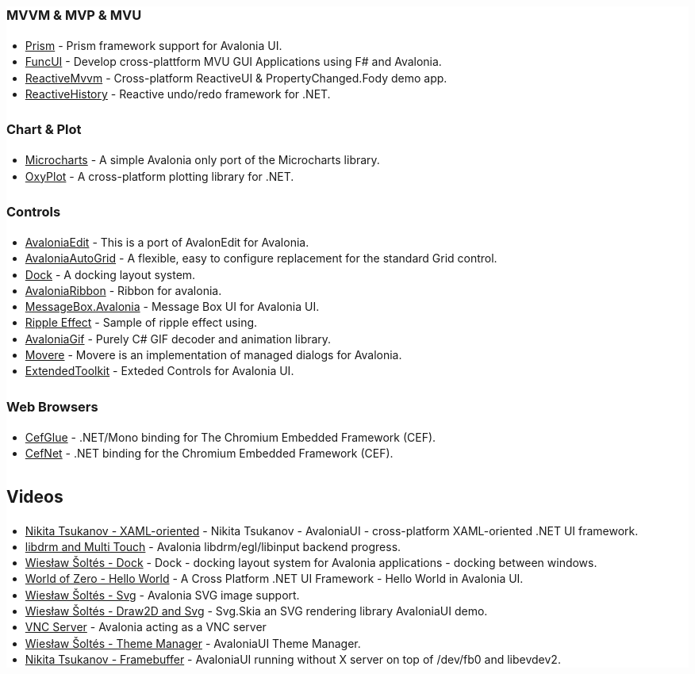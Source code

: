 ### MVVM & MVP & MVU
- [Prism](https://github.com/AvaloniaCommunity/Prism.Avalonia) - Prism framework support for Avalonia UI.
- [FuncUI](https://github.com/AvaloniaCommunity/Avalonia.FuncUI) - Develop cross-plattform MVU GUI Applications using F# and Avalonia.
- [ReactiveMvvm](https://github.com/worldbeater/ReactiveMvvm) - Cross-platform ReactiveUI & PropertyChanged.Fody demo app.
- [ReactiveHistory](https://github.com/wieslawsoltes/ReactiveHistory) - Reactive undo/redo framework for .NET.

### Chart & Plot
- [Microcharts](https://github.com/AvaloniaCommunity/Avalonia.Microcharts) - A simple Avalonia only port of the Microcharts library.
- [OxyPlot](https://github.com/oxyplot/oxyplot-avalonia) - A cross-platform plotting library for .NET.

### Controls
- [AvaloniaEdit](https://github.com/AvaloniaUI/AvaloniaEdit) - This is a port of AvalonEdit for Avalonia.
- [AvaloniaAutoGrid](https://github.com/AvaloniaUI/AvaloniaAutoGrid) - A flexible, easy to configure replacement for the standard Grid control.
- [Dock](https://github.com/wieslawsoltes/Dock) - A docking layout system.
- [AvaloniaRibbon](https://github.com/amazerol/AvaloniaRibbon) - Ribbon for avalonia.
- [MessageBox.Avalonia](https://github.com/CreateLab/MessageBox.Avalonia) - Message Box UI for Avalonia UI.
- [Ripple Effect](https://github.com/Roflyanochka/AvaloniaRipple) - Sample of ripple effect using.
- [AvaloniaGif](https://github.com/jmacato/AvaloniaGif) - Purely C# GIF decoder and animation library.
- [Movere](https://github.com/jp2masa/Movere) - Movere is an implementation of managed dialogs for Avalonia.
- [ExtendedToolkit](https://github.com/mameolan/Avalonia.ExtendedToolkit) - Exteded Controls for Avalonia UI.

### Web Browsers
- [CefGlue](https://gitlab.com/joaompneves/cefglue) - .NET/Mono binding for The Chromium Embedded Framework (CEF).
- [CefNet](https://github.com/CefNet/CefNet) - .NET binding for the Chromium Embedded Framework (CEF).

## Videos
- [Nikita Tsukanov - XAML-oriented](https://www.youtube.com/watch?v=DLHhZJkSqWk) - Nikita Tsukanov - AvaloniaUI - cross-platform XAML-oriented .NET UI framework.
- [libdrm and Multi Touch](https://www.youtube.com/watch?v=t8Ww17iPdqs) - Avalonia libdrm/egl/libinput backend progress.
- [Wiesław Šoltés - Dock](https://www.youtube.com/watch?v=KHH23BFgU30) - Dock - docking layout system for Avalonia applications - docking between windows.
- [World of Zero - Hello World](https://www.youtube.com/watch?v=rho26Ik30D4) - A Cross Platform .NET UI Framework - Hello World in Avalonia UI.
- [Wiesław Šoltés - Svg](https://www.youtube.com/watch?v=UHmlfBMq6W4) - Avalonia SVG image support.
- [Wiesław Šoltés - Draw2D and Svg](https://www.youtube.com/watch?v=6hnVwWOeOt8) - Svg.Skia an SVG rendering library AvaloniaUI demo.
- [VNC Server](https://www.youtube.com/watch?v=HAyHIvSzweM) - Avalonia acting as a VNC server
- [Wiesław Šoltés - Theme Manager](https://www.youtube.com/watch?v=btsaMx9rI_I) - AvaloniaUI Theme Manager.
- [Nikita Tsukanov - Framebuffer](https://www.youtube.com/watch?v=NkTPfBfDmtA) - AvaloniaUI running without X server on top of /dev/fb0 and libevdev2.
